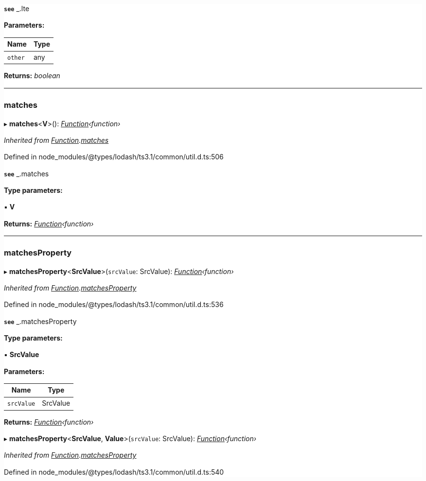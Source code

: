 **`see`** _.lte

**Parameters:**

Name | Type |
------ | ------ |
`other` | any |

**Returns:** *boolean*

___

###  matches

▸ **matches**<**V**>(): *[Function](____index_.function.md)‹function›*

*Inherited from [Function](____index_.function.md).[matches](____index_.function.md#matches)*

Defined in node_modules/@types/lodash/ts3.1/common/util.d.ts:506

**`see`** _.matches

**Type parameters:**

▪ **V**

**Returns:** *[Function](____index_.function.md)‹function›*

___

###  matchesProperty

▸ **matchesProperty**<**SrcValue**>(`srcValue`: SrcValue): *[Function](____index_.function.md)‹function›*

*Inherited from [Function](____index_.function.md).[matchesProperty](____index_.function.md#matchesproperty)*

Defined in node_modules/@types/lodash/ts3.1/common/util.d.ts:536

**`see`** _.matchesProperty

**Type parameters:**

▪ **SrcValue**

**Parameters:**

Name | Type |
------ | ------ |
`srcValue` | SrcValue |

**Returns:** *[Function](____index_.function.md)‹function›*

▸ **matchesProperty**<**SrcValue**, **Value**>(`srcValue`: SrcValue): *[Function](____index_.function.md)‹function›*

*Inherited from [Function](____index_.function.md).[matchesProperty](____index_.function.md#matchesproperty)*

Defined in node_modules/@types/lodash/ts3.1/common/util.d.ts:540
